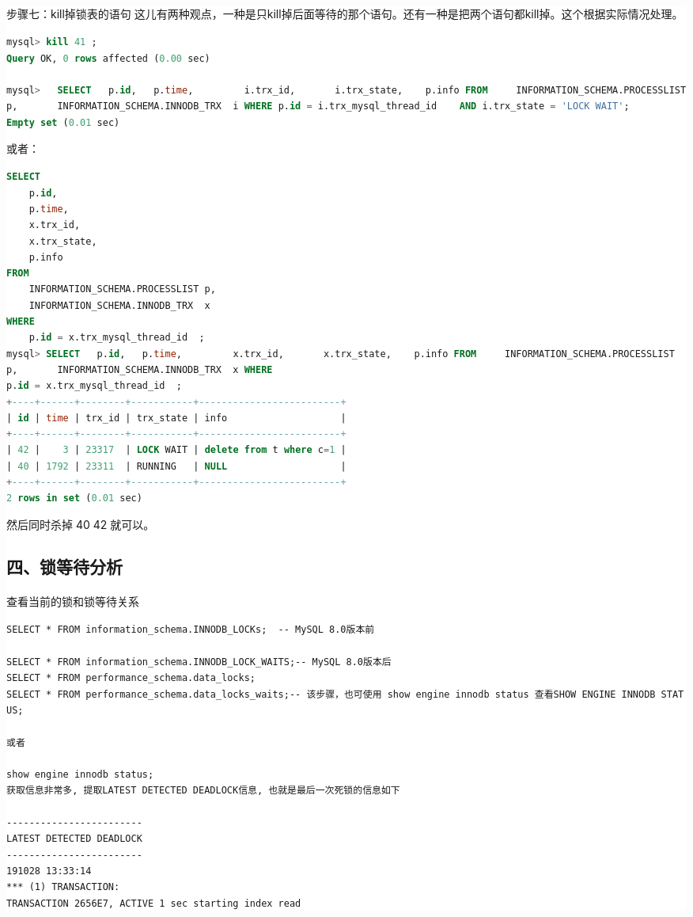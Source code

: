 

步骤七：kill掉锁表的语句
这儿有两种观点，一种是只kill掉后面等待的那个语句。还有一种是把两个语句都kill掉。这个根据实际情况处理。

```sql
mysql> kill 41 ;
Query OK, 0 rows affected (0.00 sec)

mysql>   SELECT   p.id,   p.time,         i.trx_id,       i.trx_state,    p.info FROM     INFORMATION_SCHEMA.PROCESSLIST p,       INFORMATION_SCHEMA.INNODB_TRX  i WHERE p.id = i.trx_mysql_thread_id    AND i.trx_state = 'LOCK WAIT';
Empty set (0.01 sec)
```

或者：

```sql
SELECT
	p.id,
	p.time,
	x.trx_id,
	x.trx_state,
	p.info 
FROM
	INFORMATION_SCHEMA.PROCESSLIST p,
	INFORMATION_SCHEMA.INNODB_TRX  x 
WHERE
	p.id = x.trx_mysql_thread_id  ;
mysql> SELECT   p.id,   p.time,         x.trx_id,       x.trx_state,    p.info FROM     INFORMATION_SCHEMA.PROCESSLIST p,       INFORMATION_SCHEMA.INNODB_TRX  x WHERE
p.id = x.trx_mysql_thread_id  ;
+----+------+--------+-----------+-------------------------+
| id | time | trx_id | trx_state | info                    |
+----+------+--------+-----------+-------------------------+
| 42 |    3 | 23317  | LOCK WAIT | delete from t where c=1 |
| 40 | 1792 | 23311  | RUNNING   | NULL                    |
+----+------+--------+-----------+-------------------------+
2 rows in set (0.01 sec)
```

然后同时杀掉 40 42 就可以。



## 四、锁等待分析

查看当前的锁和锁等待关系

```
SELECT * FROM information_schema.INNODB_LOCKs;  -- MySQL 8.0版本前

SELECT * FROM information_schema.INNODB_LOCK_WAITS;-- MySQL 8.0版本后
SELECT * FROM performance_schema.data_locks;
SELECT * FROM performance_schema.data_locks_waits;-- 该步骤，也可使用 show engine innodb status 查看SHOW ENGINE INNODB STATUS;

或者

show engine innodb status;
获取信息非常多, 提取LATEST DETECTED DEADLOCK信息, 也就是最后一次死锁的信息如下

------------------------
LATEST DETECTED DEADLOCK
------------------------
191028 13:33:14
*** (1) TRANSACTION:
TRANSACTION 2656E7, ACTIVE 1 sec starting index read
```